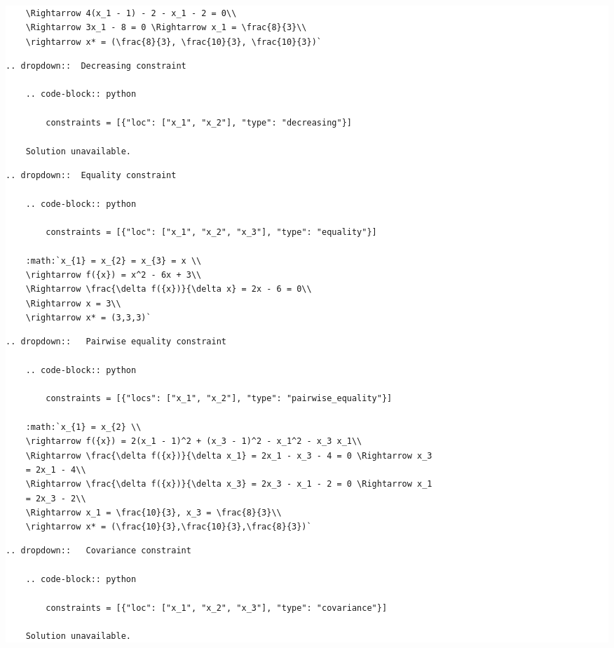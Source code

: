 ```{eval-rst}
    \Rightarrow 4(x_1 - 1) - 2 - x_1 - 2 = 0\\
    \Rightarrow 3x_1 - 8 = 0 \Rightarrow x_1 = \frac{8}{3}\\
    \rightarrow x* = (\frac{8}{3}, \frac{10}{3}, \frac{10}{3})`
```

```{eval-rst}
.. dropdown::  Decreasing constraint

    .. code-block:: python

        constraints = [{"loc": ["x_1", "x_2"], "type": "decreasing"}]

    Solution unavailable.
```

```{eval-rst}
.. dropdown::  Equality constraint

    .. code-block:: python

        constraints = [{"loc": ["x_1", "x_2", "x_3"], "type": "equality"}]

    :math:`x_{1} = x_{2} = x_{3} = x \\
    \rightarrow f({x}) = x^2 - 6x + 3\\
    \Rightarrow \frac{\delta f({x})}{\delta x} = 2x - 6 = 0\\
    \Rightarrow x = 3\\
    \rightarrow x* = (3,3,3)`
```

```{eval-rst}
.. dropdown::   Pairwise equality constraint

    .. code-block:: python

        constraints = [{"locs": ["x_1", "x_2"], "type": "pairwise_equality"}]

    :math:`x_{1} = x_{2} \\
    \rightarrow f({x}) = 2(x_1 - 1)^2 + (x_3 - 1)^2 - x_1^2 - x_3 x_1\\
    \Rightarrow \frac{\delta f({x})}{\delta x_1} = 2x_1 - x_3 - 4 = 0 \Rightarrow x_3
    = 2x_1 - 4\\
    \Rightarrow \frac{\delta f({x})}{\delta x_3} = 2x_3 - x_1 - 2 = 0 \Rightarrow x_1
    = 2x_3 - 2\\
    \Rightarrow x_1 = \frac{10}{3}, x_3 = \frac{8}{3}\\
    \rightarrow x* = (\frac{10}{3},\frac{10}{3},\frac{8}{3})`
```

```{eval-rst}
.. dropdown::   Covariance constraint

    .. code-block:: python

        constraints = [{"loc": ["x_1", "x_2", "x_3"], "type": "covariance"}]

    Solution unavailable.

```


[this how-to guide]: ../../how_to_guides/optimization/how_to_specify_constraints.md